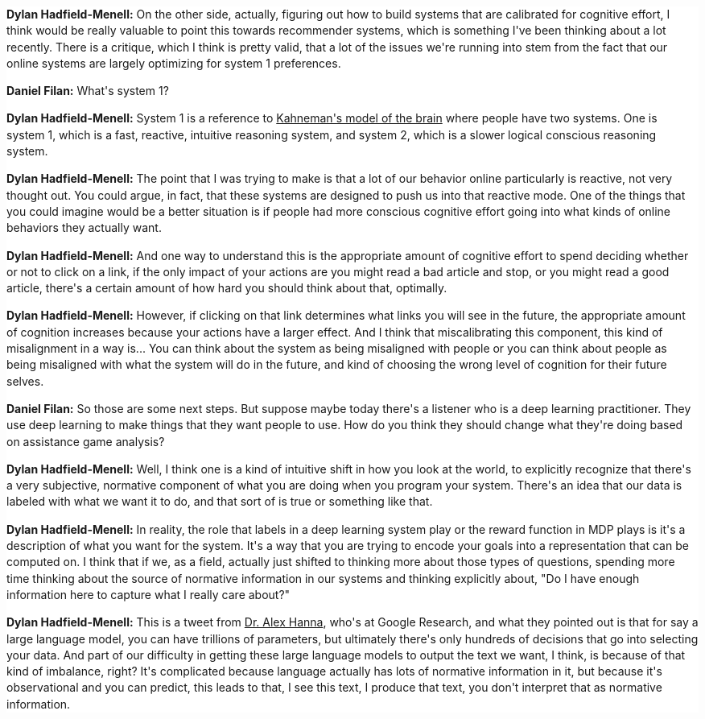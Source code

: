 **Dylan Hadfield-Menell:**
On the other side, actually, figuring out how to build systems that are calibrated for cognitive effort, I think would be really valuable to point this towards recommender systems, which is something I've been thinking about a lot recently. There is a critique, which I think is pretty valid, that a lot of the issues we're running into stem from the fact that our online systems are largely optimizing for system 1 preferences.

**Daniel Filan:**
What's system 1?

**Dylan Hadfield-Menell:**
System 1 is a reference to [Kahneman's model of the brain](https://en.wikipedia.org/wiki/Thinking,_Fast_and_Slow#Two_systems) where people have two systems. One is system 1, which is a fast, reactive, intuitive reasoning system, and system 2, which is a slower logical conscious reasoning system.

**Dylan Hadfield-Menell:**
The point that I was trying to make is that a lot of our behavior online particularly is reactive, not very thought out. You could argue, in fact, that these systems are designed to push us into that reactive mode. One of the things that you could imagine would be a better situation is if people had more conscious cognitive effort going into what kinds of online behaviors they actually want.

**Dylan Hadfield-Menell:**
And one way to understand this is the appropriate amount of cognitive effort to spend deciding whether or not to click on a link, if the only impact of your actions are you might read a bad article and stop, or you might read a good article, there's a certain amount of how hard you should think about that, optimally.

**Dylan Hadfield-Menell:**
However, if clicking on that link determines what links you will see in the future, the appropriate amount of cognition increases because your actions have a larger effect. And I think that miscalibrating this component, this kind of misalignment in a way is... You can think about the system as being misaligned with people or you can think about people as being misaligned with what the system will do in the future, and kind of choosing the wrong level of cognition for their future selves.

**Daniel Filan:**
So those are some next steps. But suppose maybe today there's a listener who is a deep learning practitioner. They use deep learning to make things that they want people to use. How do you think they should change what they're doing based on assistance game analysis?

**Dylan Hadfield-Menell:**
Well, I think one is a kind of intuitive shift in how you look at the world, to explicitly recognize that there's a very subjective, normative component of what you are doing when you program your system. There's an idea that our data is labeled with what we want it to do, and that sort of is true or something like that.

**Dylan Hadfield-Menell:**
In reality, the role that labels in a deep learning system play or the reward function in MDP plays is it's a description of what you want for the system. It's a way that you are trying to encode your goals into a representation that can be computed on. I think that if we, as a field, actually just shifted to thinking more about those types of questions, spending more time thinking about the source of normative information in our systems and thinking explicitly about, "Do I have enough information here to capture what I really care about?"

**Dylan Hadfield-Menell:**
This is a tweet from [Dr. Alex Hanna](https://twitter.com/alexhanna), who's at Google Research, and what they pointed out is that for say a large language model, you can have trillions of parameters, but ultimately there's only hundreds of decisions that go into selecting your data. And part of our difficulty in getting these large language models to output the text we want, I think, is because of that kind of imbalance, right? It's complicated because language actually has lots of normative information in it, but because it's observational and you can predict, this leads to that, I see this text, I produce that text, you don't interpret that as normative information.
